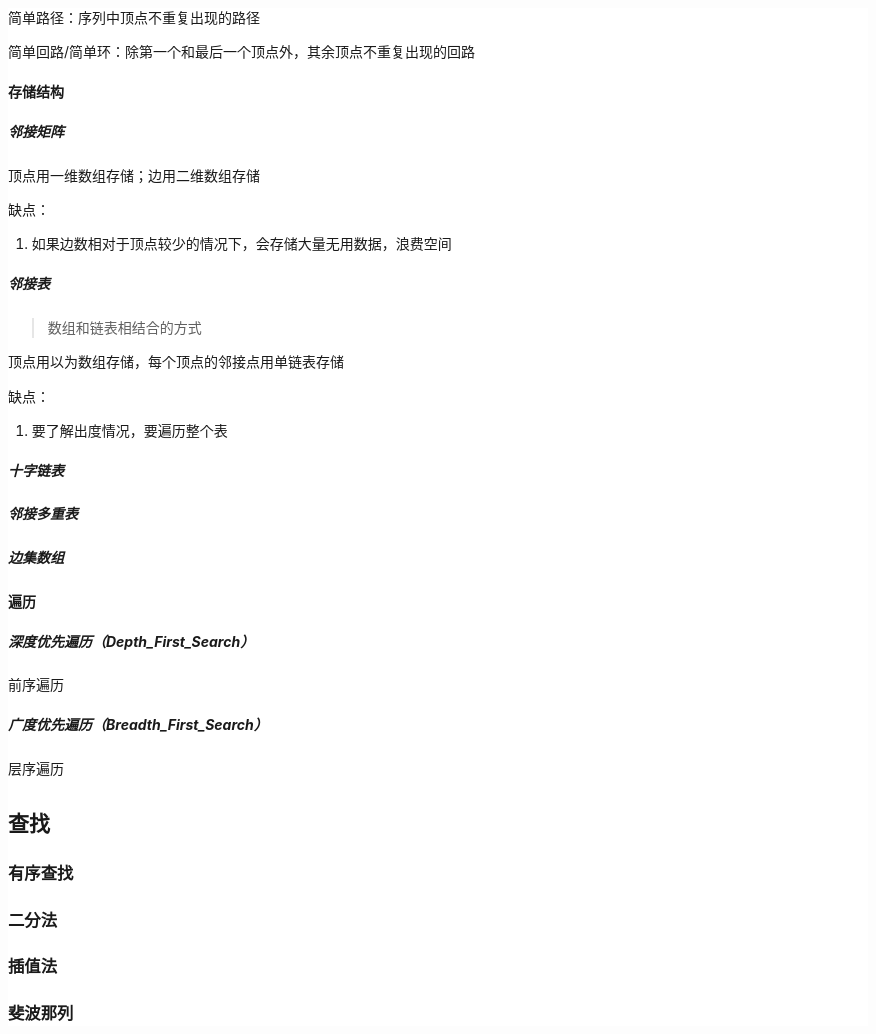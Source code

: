 简单路径：序列中顶点不重复出现的路径

简单回路/简单环：除第一个和最后一个顶点外，其余顶点不重复出现的回路



#### 存储结构

##### 邻接矩阵

顶点用一维数组存储；边用二维数组存储

缺点：

1. 如果边数相对于顶点较少的情况下，会存储大量无用数据，浪费空间

##### 邻接表

> 数组和链表相结合的方式

顶点用以为数组存储，每个顶点的邻接点用单链表存储

缺点：

1. 要了解出度情况，要遍历整个表

##### 十字链表

##### 邻接多重表

##### 边集数组



#### 遍历

##### 深度优先遍历（Depth_First_Search）

前序遍历

##### 广度优先遍历（Breadth_First_Search）

层序遍历





## 查找

### 有序查找

### 二分法

### 插值法

### 斐波那列


